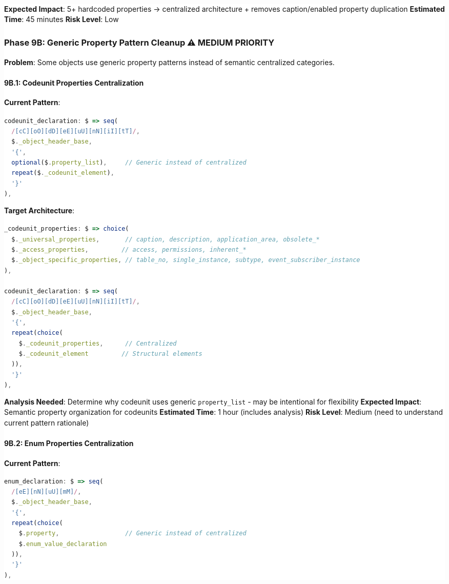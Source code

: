
**Expected Impact**: 5+ hardcoded properties → centralized architecture + removes caption/enabled property duplication
**Estimated Time**: 45 minutes
**Risk Level**: Low

### Phase 9B: Generic Property Pattern Cleanup ⚠️ **MEDIUM PRIORITY**

**Problem**: Some objects use generic property patterns instead of semantic centralized categories.

#### **9B.1: Codeunit Properties Centralization**
**Current Pattern**:
```javascript
codeunit_declaration: $ => seq(
  /[cC][oO][dD][eE][uU][nN][iI][tT]/,
  $._object_header_base,
  '{',
  optional($.property_list),     // Generic instead of centralized
  repeat($._codeunit_element),
  '}'
),
```

**Target Architecture**:
```javascript
_codeunit_properties: $ => choice(
  $._universal_properties,       // caption, description, application_area, obsolete_*
  $._access_properties,         // access, permissions, inherent_*
  $._object_specific_properties, // table_no, single_instance, subtype, event_subscriber_instance
),

codeunit_declaration: $ => seq(
  /[cC][oO][dD][eE][uU][nN][iI][tT]/,
  $._object_header_base,
  '{',
  repeat(choice(
    $._codeunit_properties,      // Centralized
    $._codeunit_element         // Structural elements
  )),
  '}'
),
```

**Analysis Needed**: Determine why codeunit uses generic `property_list` - may be intentional for flexibility
**Expected Impact**: Semantic property organization for codeunits
**Estimated Time**: 1 hour (includes analysis)
**Risk Level**: Medium (need to understand current pattern rationale)

#### **9B.2: Enum Properties Centralization**
**Current Pattern**:
```javascript
enum_declaration: $ => seq(
  /[eE][nN][uU][mM]/,
  $._object_header_base,
  '{',
  repeat(choice(
    $.property,                  // Generic instead of centralized
    $.enum_value_declaration
  )),
  '}'
),
```
